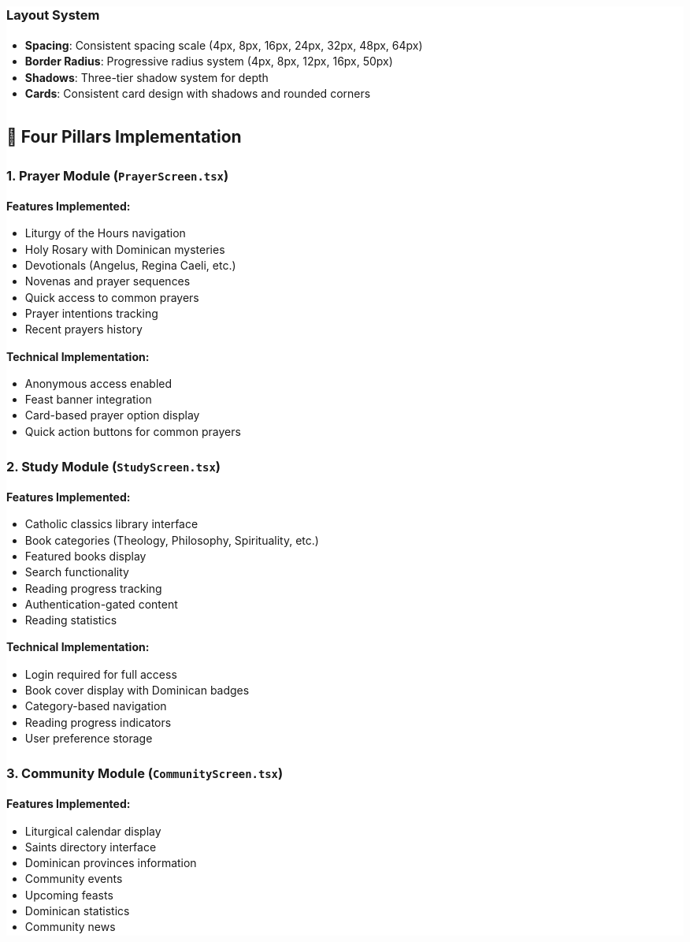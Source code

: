 ### Layout System
- **Spacing**: Consistent spacing scale (4px, 8px, 16px, 24px, 32px, 48px, 64px)
- **Border Radius**: Progressive radius system (4px, 8px, 12px, 16px, 50px)
- **Shadows**: Three-tier shadow system for depth
- **Cards**: Consistent card design with shadows and rounded corners

## 📱 Four Pillars Implementation

### 1. Prayer Module (`PrayerScreen.tsx`)
**Features Implemented:**
- Liturgy of the Hours navigation
- Holy Rosary with Dominican mysteries
- Devotionals (Angelus, Regina Caeli, etc.)
- Novenas and prayer sequences
- Quick access to common prayers
- Prayer intentions tracking
- Recent prayers history

**Technical Implementation:**
- Anonymous access enabled
- Feast banner integration
- Card-based prayer option display
- Quick action buttons for common prayers

### 2. Study Module (`StudyScreen.tsx`)
**Features Implemented:**
- Catholic classics library interface
- Book categories (Theology, Philosophy, Spirituality, etc.)
- Featured books display
- Search functionality
- Reading progress tracking
- Authentication-gated content
- Reading statistics

**Technical Implementation:**
- Login required for full access
- Book cover display with Dominican badges
- Category-based navigation
- Reading progress indicators
- User preference storage

### 3. Community Module (`CommunityScreen.tsx`)
**Features Implemented:**
- Liturgical calendar display
- Saints directory interface
- Dominican provinces information
- Community events
- Upcoming feasts
- Dominican statistics
- Community news
